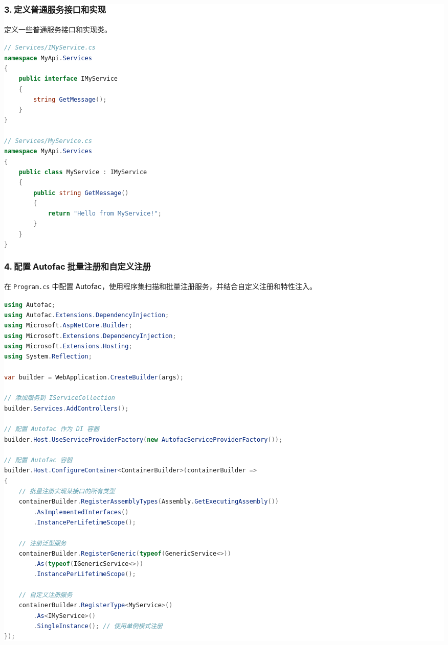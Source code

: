 ### 3. 定义普通服务接口和实现

定义一些普通服务接口和实现类。

```csharp
// Services/IMyService.cs
namespace MyApi.Services
{
    public interface IMyService
    {
        string GetMessage();
    }
}

// Services/MyService.cs
namespace MyApi.Services
{
    public class MyService : IMyService
    {
        public string GetMessage()
        {
            return "Hello from MyService!";
        }
    }
}
```

### 4. 配置 Autofac 批量注册和自定义注册

在 `Program.cs` 中配置 Autofac，使用程序集扫描和批量注册服务，并结合自定义注册和特性注入。

```csharp
using Autofac;
using Autofac.Extensions.DependencyInjection;
using Microsoft.AspNetCore.Builder;
using Microsoft.Extensions.DependencyInjection;
using Microsoft.Extensions.Hosting;
using System.Reflection;

var builder = WebApplication.CreateBuilder(args);

// 添加服务到 IServiceCollection
builder.Services.AddControllers();

// 配置 Autofac 作为 DI 容器
builder.Host.UseServiceProviderFactory(new AutofacServiceProviderFactory());

// 配置 Autofac 容器
builder.Host.ConfigureContainer<ContainerBuilder>(containerBuilder =>
{
    // 批量注册实现某接口的所有类型
    containerBuilder.RegisterAssemblyTypes(Assembly.GetExecutingAssembly())
        .AsImplementedInterfaces()
        .InstancePerLifetimeScope();

    // 注册泛型服务
    containerBuilder.RegisterGeneric(typeof(GenericService<>))
        .As(typeof(IGenericService<>))
        .InstancePerLifetimeScope();

    // 自定义注册服务
    containerBuilder.RegisterType<MyService>()
        .As<IMyService>()
        .SingleInstance(); // 使用单例模式注册
});
```
